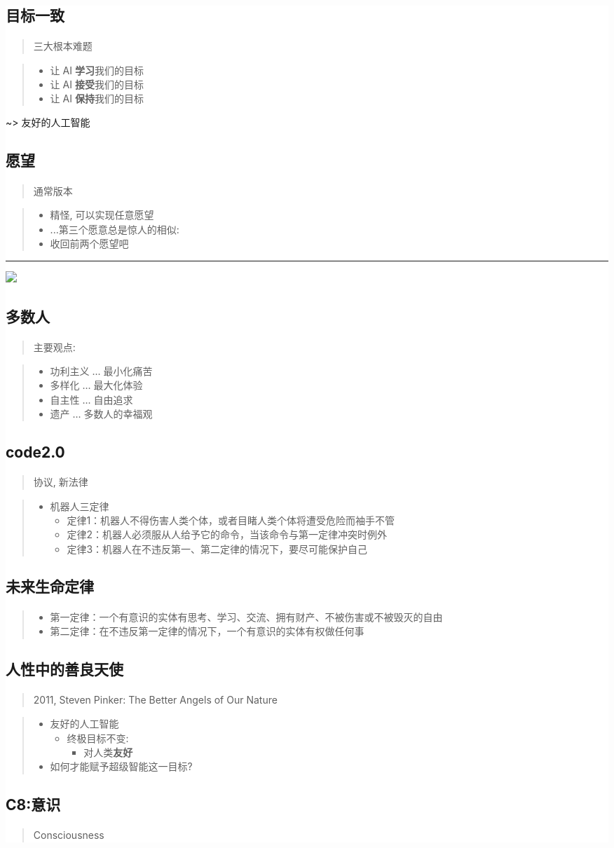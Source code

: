 ## 目标一致
> 三大根本难题

>- 让 AI **学习**我们的目标
>- 让 AI **接受**我们的目标
>- 让 AI **保持**我们的目标

~> 友好的人工智能

## 愿望
> 通常版本

>- 精怪, 可以实现任意愿望
>- ...第三个愿意总是惊人的相似:
>- 收回前两个愿望吧


-------

![](https://ipic.zoomquiet.top/2023-12-12-l3-ai-aims.jpg!/fh/640)

## 多数人
> 主要观点:

>- 功利主义 ... 最小化痛苦
>- 多样化 ... 最大化体验
>- 自主性 ... 自由追求
>- 遗产 ... 多数人的幸福观

## code2.0
> 协议, 新法律

>- 机器人三定律
>    + 定律1：机器人不得伤害人类个体，或者目睹人类个体将遭受危险而袖手不管
>    + 定律2：机器人必须服从人给予它的命令，当该命令与第一定律冲突时例外
>    + 定律3：机器人在不违反第一、第二定律的情况下，要尽可能保护自己

## 未来生命定律
>- 第一定律：一个有意识的实体有思考、学习、交流、拥有财产、不被伤害或不被毁灭的自由
>- 第二定律：在不违反第一定律的情况下，一个有意识的实体有权做任何事

## 人性中的善良天使
> 2011, Steven Pinker: The Better Angels of Our Nature

>- 友好的人工智能
>    + 终极目标不变:
>        + 对人类**友好**
>- 如何才能赋予超级智能这一目标?

## C8:意识
> Consciousness
